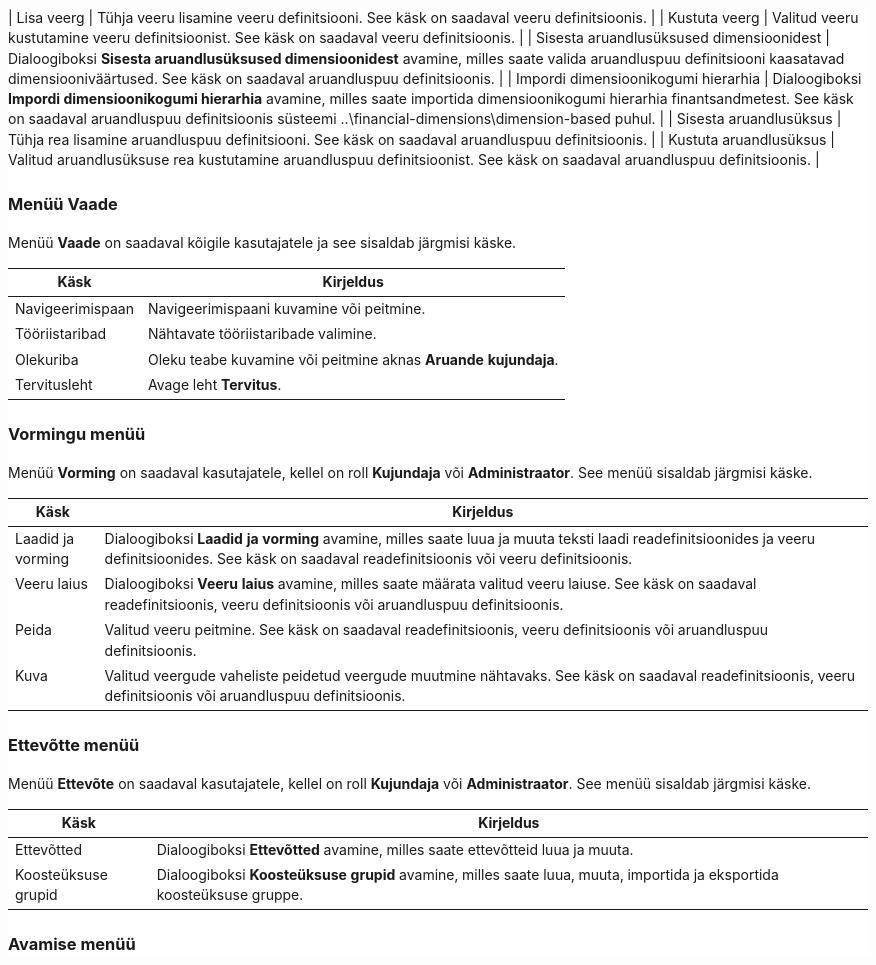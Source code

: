 | Lisa veerg                          | Tühja veeru lisamine veeru definitsiooni. See käsk on saadaval veeru definitsioonis.                                                                                                             |
| Kustuta veerg                          | Valitud veeru kustutamine veeru definitsioonist. See käsk on saadaval veeru definitsioonis.                                                                                                         |
| Sisesta aruandlusüksused dimensioonidest | Dialoogiboksi **Sisesta aruandlusüksused dimensioonidest** avamine, milles saate valida aruandluspuu definitsiooni kaasatavad dimensiooniväärtused. See käsk on saadaval aruandluspuu definitsioonis. |
| Impordi dimensioonikogumi hierarhia         | Dialoogiboksi **Impordi dimensioonikogumi hierarhia** avamine, milles saate importida dimensioonikogumi hierarhia finantsandmetest. See käsk on saadaval aruandluspuu definitsioonis süsteemi ..\financial-dimensions\dimension-based puhul.  |
| Sisesta aruandlusüksus                  | Tühja rea lisamine aruandluspuu definitsiooni. See käsk on saadaval aruandluspuu definitsioonis.                                                                                                |
| Kustuta aruandlusüksus                  | Valitud aruandlusüksuse rea kustutamine aruandluspuu definitsioonist. See käsk on saadaval aruandluspuu definitsioonis.                                                                             |

### <a name="view-menu"></a>Menüü Vaade

Menüü **Vaade** on saadaval kõigile kasutajatele ja see sisaldab järgmisi käske.

| Käsk         | Kirjeldus                                                            |
|-----------------|------------------------------------------------------------------------|
| Navigeerimispaan | Navigeerimispaani kuvamine või peitmine.                                      |
| Tööriistaribad        | Nähtavate tööriistaribade valimine.                                  |
| Olekuriba      | Oleku teabe kuvamine või peitmine aknas **Aruande kujundaja**. |
| Tervitusleht    | Avage leht **Tervitus**.                                             |

### <a name="format-menu"></a>Vormingu menüü

Menüü **Vorming** on saadaval kasutajatele, kellel on roll **Kujundaja** või **Administraator**. See menüü sisaldab järgmisi käske.

| Käsk               | Kirjeldus                                                                                                                                                                                                          |
|-----------------------|----------------------------------------------------------------------------------------------------------------------------------------------------------------------------------------------------------------------|
| Laadid ja vorming | Dialoogiboksi **Laadid ja vorming** avamine, milles saate luua ja muuta teksti laadi readefinitsioonides ja veeru definitsioonides. See käsk on saadaval readefinitsioonis või veeru definitsioonis. |
| Veeru laius          | Dialoogiboksi **Veeru laius** avamine, milles saate määrata valitud veeru laiuse. See käsk on saadaval readefinitsioonis, veeru definitsioonis või aruandluspuu definitsioonis.                      |
| Peida                  | Valitud veeru peitmine. See käsk on saadaval readefinitsioonis, veeru definitsioonis või aruandluspuu definitsioonis.                                                                                        |
| Kuva                | Valitud veergude vaheliste peidetud veergude muutmine nähtavaks. See käsk on saadaval readefinitsioonis, veeru definitsioonis või aruandluspuu definitsioonis.                                                      |

### <a name="company-menu"></a>Ettevõtte menüü

Menüü **Ettevõte** on saadaval kasutajatele, kellel on roll **Kujundaja** või **Administraator**. See menüü sisaldab järgmisi käske.

| Käsk               | Kirjeldus                                                                                                            |
|-----------------------|------------------------------------------------------------------------------------------------------------------------|
| Ettevõtted             | Dialoogiboksi **Ettevõtted** avamine, milles saate ettevõtteid luua ja muuta.                                          |
| Koosteüksuse grupid | Dialoogiboksi **Koosteüksuse grupid** avamine, milles saate luua, muuta, importida ja eksportida koosteüksuse gruppe. |

### <a name="go-menu"></a>Avamise menüü
